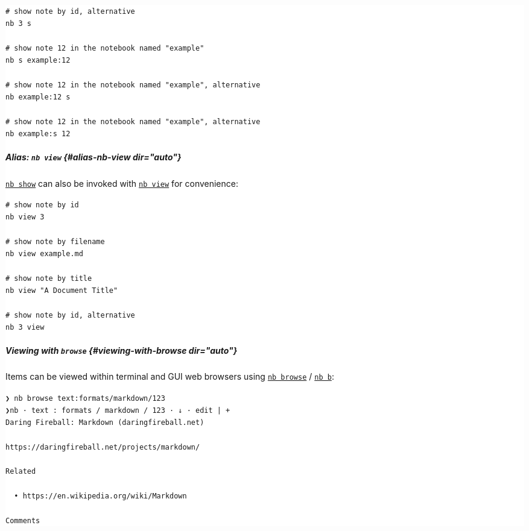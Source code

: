     # show note by id, alternative
    nb 3 s

    # show note 12 in the notebook named "example"
    nb s example:12

    # show note 12 in the notebook named "example", alternative
    nb example:12 s

    # show note 12 in the notebook named "example", alternative
    nb example:s 12

##### Alias: `nb view` {#alias-nb-view dir="auto"}

[`nb show`](#show) can also be invoked with [`nb view`](#show) for convenience:

    # show note by id
    nb view 3

    # show note by filename
    nb view example.md

    # show note by title
    nb view "A Document Title"

    # show note by id, alternative
    nb 3 view

##### Viewing with `browse` {#viewing-with-browse dir="auto"}

Items can be viewed within terminal and GUI web browsers using
[`nb browse`](#browse) / [`nb b`](#browse):

    ❯ nb browse text:formats/markdown/123
    ❯nb · text : formats / markdown / 123 · ↓ · edit | +
    Daring Fireball: Markdown (daringfireball.net)

    https://daringfireball.net/projects/markdown/

    Related

      • https://en.wikipedia.org/wiki/Markdown

    Comments
